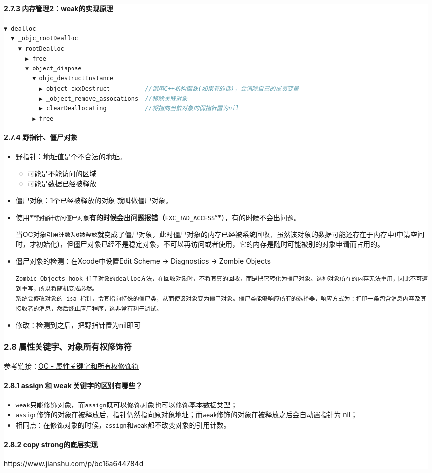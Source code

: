 

#### 2.7.3 内存管理2：weak的实现原理

```objective-c
▼ dealloc
  ▼ _objc_rootDealloc
    ▼ rootDealloc
      ▶ free
      ▼ object_dispose
        ▼ objc_destructInstance
          ▶ object_cxxDestruct          //调用C++析构函数(如果有的话)，会清除自己的成员变量
          ▶ _object_remove_assocations  //移除关联对象
          ▶ clearDeallocating           //将指向当前对象的弱指针置为nil
        ▶ free
```



#### 2.7.4 野指针、僵尸对象

- 野指针：地址值是个不合法的地址。

  - 可能是不能访问的区域
  - 可能是数据已经被释放

- 僵尸对象：1个已经被释放的对象 就叫做僵尸对象。

- 使用**`野指针访问僵尸对象`**有的时候会出问题报错（**`EXC_BAD_ACCESS`**），有的时候不会出问题。

  当OC对象`引用计数为0被释放`就变成了僵尸对象，此时僵尸对象的内存已经被系统回收，虽然该对象的数据可能还存在于内存中(申请空间时，才初始化)，但僵尸对象已经不是稳定对象，不可以再访问或者使用，它的内存是随时可能被别的对象申请而占用的。

- 僵尸对象的检测：在Xcode中设置Edit Scheme -> Diagnostics -> Zombie Objects

  ```objective-c
  Zombie Objects hook 住了对象的dealloc方法，在回收对象时，不将其真的回收，而是把它转化为僵尸对象。这种对象所在的内存无法重用，因此不可遭到重写，所以将随机变成必然。
  系统会修改对象的 isa 指针，令其指向特殊的僵尸类，从而使该对象变为僵尸对象。僵尸类能够响应所有的选择器，响应方式为：打印一条包含消息内容及其接收者的消息，然后终止应用程序，这非常有利于调试。
  ```

- 修改：检测到之后，把野指针置为nil即可



### 2.8 属性关键字、对象所有权修饰符

参考链接：[OC - 属性关键字和所有权修饰符](https://juejin.cn/post/6844904067425124366)

#### 2.8.1 assign 和 weak 关键字的区别有哪些？

- `weak`只能修饰对象，而`assign`既可以修饰对象也可以修饰基本数据类型；
- `assign`修饰的对象在被释放后，指针仍然指向原对象地址；而`weak`修饰的对象在被释放之后会自动置指针为 nil；
- 相同点：在修饰对象的时候，`assign`和`weak`都不改变对象的引用计数。



#### 2.8.2 copy strong的底层实现

https://www.jianshu.com/p/bc16a644784d

